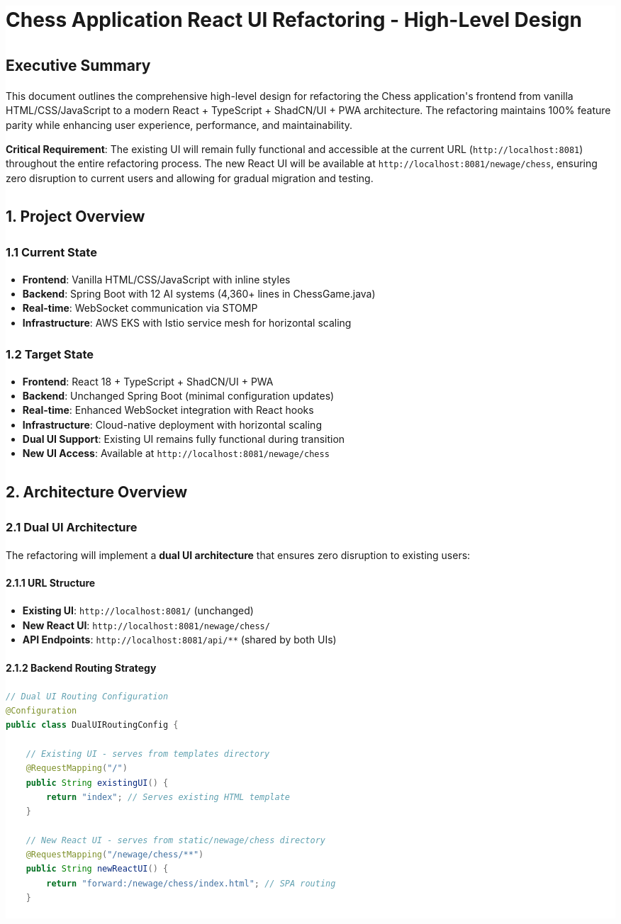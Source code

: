 # Chess Application React UI Refactoring - High-Level Design

## Executive Summary

This document outlines the comprehensive high-level design for refactoring the Chess application's frontend from vanilla HTML/CSS/JavaScript to a modern React + TypeScript + ShadCN/UI + PWA architecture. The refactoring maintains 100% feature parity while enhancing user experience, performance, and maintainability.

**Critical Requirement**: The existing UI will remain fully functional and accessible at the current URL (`http://localhost:8081`) throughout the entire refactoring process. The new React UI will be available at `http://localhost:8081/newage/chess`, ensuring zero disruption to current users and allowing for gradual migration and testing.

## 1. Project Overview

### 1.1 Current State
- **Frontend**: Vanilla HTML/CSS/JavaScript with inline styles
- **Backend**: Spring Boot with 12 AI systems (4,360+ lines in ChessGame.java)
- **Real-time**: WebSocket communication via STOMP
- **Infrastructure**: AWS EKS with Istio service mesh for horizontal scaling

### 1.2 Target State
- **Frontend**: React 18 + TypeScript + ShadCN/UI + PWA
- **Backend**: Unchanged Spring Boot (minimal configuration updates)
- **Real-time**: Enhanced WebSocket integration with React hooks
- **Infrastructure**: Cloud-native deployment with horizontal scaling
- **Dual UI Support**: Existing UI remains fully functional during transition
- **New UI Access**: Available at `http://localhost:8081/newage/chess`

## 2. Architecture Overview

### 2.1 Dual UI Architecture

The refactoring will implement a **dual UI architecture** that ensures zero disruption to existing users:

#### 2.1.1 URL Structure
- **Existing UI**: `http://localhost:8081/` (unchanged)
- **New React UI**: `http://localhost:8081/newage/chess/`
- **API Endpoints**: `http://localhost:8081/api/**` (shared by both UIs)

#### 2.1.2 Backend Routing Strategy
```java
// Dual UI Routing Configuration
@Configuration
public class DualUIRoutingConfig {
    
    // Existing UI - serves from templates directory
    @RequestMapping("/")
    public String existingUI() {
        return "index"; // Serves existing HTML template
    }
    
    // New React UI - serves from static/newage/chess directory
    @RequestMapping("/newage/chess/**")
    public String newReactUI() {
        return "forward:/newage/chess/index.html"; // SPA routing
    }
    
```